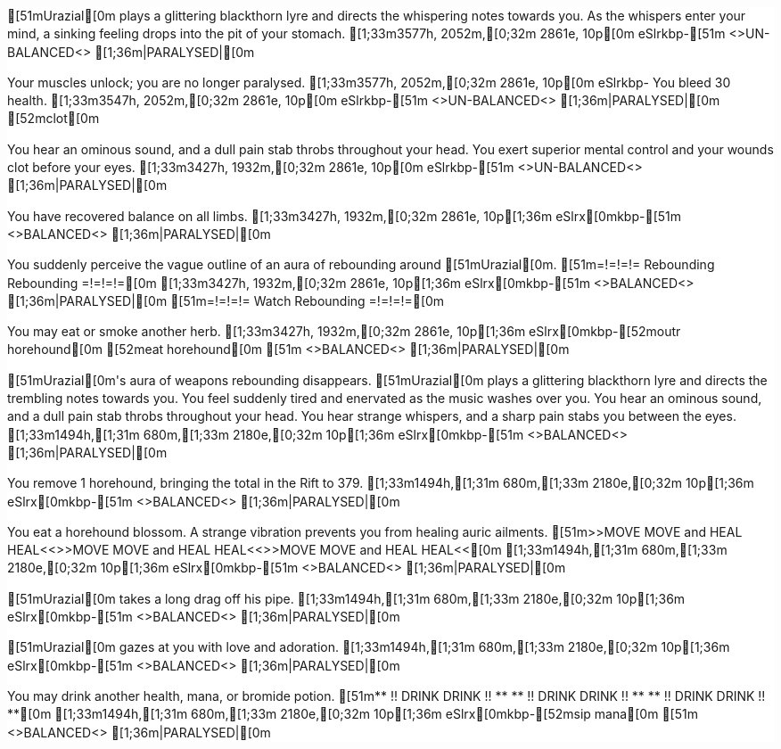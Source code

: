[51mUrazial[0m plays a glittering blackthorn lyre and directs the whispering notes towards you.
As the whispers enter your mind, a sinking feeling drops into the pit of your stomach.
[1;33m3577h, 2052m,[0;32m 2861e, 10p[0m eSlrkbp-[51m <>UN-BALANCED<> [1;36m|PARALYSED|[0m

Your muscles unlock; you are no longer paralysed.
[1;33m3577h, 2052m,[0;32m 2861e, 10p[0m eSlrkbp-
You bleed 30 health.
[1;33m3547h, 2052m,[0;32m 2861e, 10p[0m eSlrkbp-[51m <>UN-BALANCED<> [1;36m|PARALYSED|[0m
[52mclot[0m

You hear an ominous sound, and a dull pain stab throbs throughout your head.
You exert superior mental control and your wounds clot before your eyes.
[1;33m3427h, 1932m,[0;32m 2861e, 10p[0m eSlrkbp-[51m <>UN-BALANCED<> [1;36m|PARALYSED|[0m

You have recovered balance on all limbs.
[1;33m3427h, 1932m,[0;32m 2861e, 10p[1;36m eSlrx[0mkbp-[51m <>BALANCED<> [1;36m|PARALYSED|[0m

You suddenly perceive the vague outline of an aura of rebounding around [51mUrazial[0m.
[51m=!=!=!= Rebounding Rebounding =!=!=!=[0m
[1;33m3427h, 1932m,[0;32m 2861e, 10p[1;36m eSlrx[0mkbp-[51m <>BALANCED<> [1;36m|PARALYSED|[0m
[51m=!=!=!= Watch Rebounding =!=!=!=[0m

You may eat or smoke another herb.
[1;33m3427h, 1932m,[0;32m 2861e, 10p[1;36m eSlrx[0mkbp-[52moutr horehound[0m
[52meat horehound[0m
[51m <>BALANCED<> [1;36m|PARALYSED|[0m

[51mUrazial[0m's aura of weapons rebounding disappears.
[51mUrazial[0m plays a glittering blackthorn lyre and directs the trembling notes towards you.
You feel suddenly tired and enervated as the music washes over you.
You hear an ominous sound, and a dull pain stab throbs throughout your head.
You hear strange whispers, and a sharp pain stabs you between the eyes.
[1;33m1494h,[1;31m 680m,[1;33m 2180e,[0;32m 10p[1;36m eSlrx[0mkbp-[51m <>BALANCED<> [1;36m|PARALYSED|[0m

You remove 1 horehound, bringing the total in the Rift to 379.
[1;33m1494h,[1;31m 680m,[1;33m 2180e,[0;32m 10p[1;36m eSlrx[0mkbp-[51m <>BALANCED<> [1;36m|PARALYSED|[0m

You eat a horehound blossom.
A strange vibration prevents you from healing auric ailments.
[51m>>MOVE MOVE and HEAL HEAL<<>>MOVE MOVE and HEAL HEAL<<>>MOVE MOVE and HEAL HEAL<<[0m
[1;33m1494h,[1;31m 680m,[1;33m 2180e,[0;32m 10p[1;36m eSlrx[0mkbp-[51m <>BALANCED<> [1;36m|PARALYSED|[0m

[51mUrazial[0m takes a long drag off his pipe.
[1;33m1494h,[1;31m 680m,[1;33m 2180e,[0;32m 10p[1;36m eSlrx[0mkbp-[51m <>BALANCED<> [1;36m|PARALYSED|[0m

[51mUrazial[0m gazes at you with love and adoration.
[1;33m1494h,[1;31m 680m,[1;33m 2180e,[0;32m 10p[1;36m eSlrx[0mkbp-[51m <>BALANCED<> [1;36m|PARALYSED|[0m

You may drink another health, mana, or bromide potion.
[51m** !! DRINK DRINK !! ** ** !! DRINK DRINK !! ** ** !! DRINK DRINK !! **[0m
[1;33m1494h,[1;31m 680m,[1;33m 2180e,[0;32m 10p[1;36m eSlrx[0mkbp-[52msip mana[0m
[51m <>BALANCED<> [1;36m|PARALYSED|[0m
